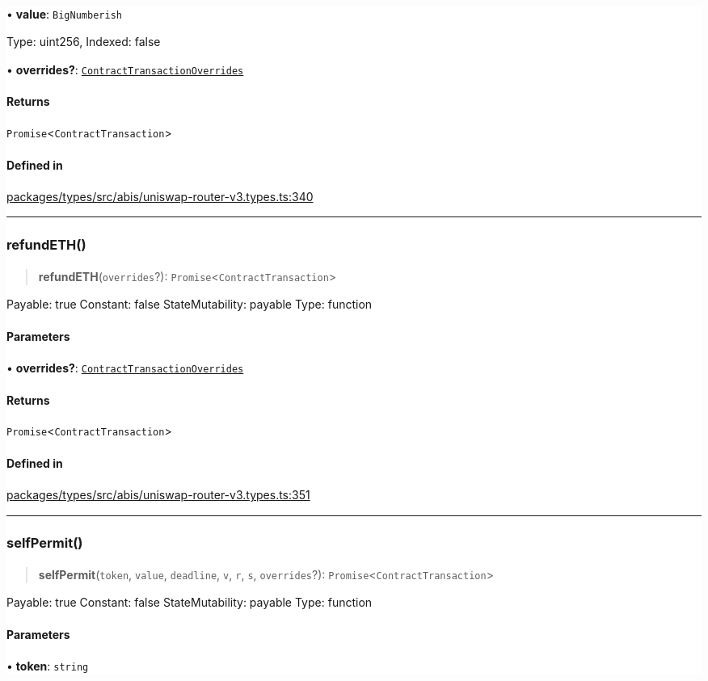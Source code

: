 • **value**: `BigNumberish`

Type: uint256, Indexed: false

• **overrides?**: [`ContractTransactionOverrides`](../../../type-aliases/ContractTransactionOverrides.md)

#### Returns

`Promise`\<`ContractTransaction`\>

#### Defined in

[packages/types/src/abis/uniswap-router-v3.types.ts:340](https://github.com/niZmosis/dex-toolkit/blob/3d8b41b44787b30fbea5de3ab4737662ffb61bc8/packages/types/src/abis/uniswap-router-v3.types.ts#L340)

***

### refundETH()

> **refundETH**(`overrides`?): `Promise`\<`ContractTransaction`\>

Payable: true
Constant: false
StateMutability: payable
Type: function

#### Parameters

• **overrides?**: [`ContractTransactionOverrides`](../../../type-aliases/ContractTransactionOverrides.md)

#### Returns

`Promise`\<`ContractTransaction`\>

#### Defined in

[packages/types/src/abis/uniswap-router-v3.types.ts:351](https://github.com/niZmosis/dex-toolkit/blob/3d8b41b44787b30fbea5de3ab4737662ffb61bc8/packages/types/src/abis/uniswap-router-v3.types.ts#L351)

***

### selfPermit()

> **selfPermit**(`token`, `value`, `deadline`, `v`, `r`, `s`, `overrides`?): `Promise`\<`ContractTransaction`\>

Payable: true
Constant: false
StateMutability: payable
Type: function

#### Parameters

• **token**: `string`
